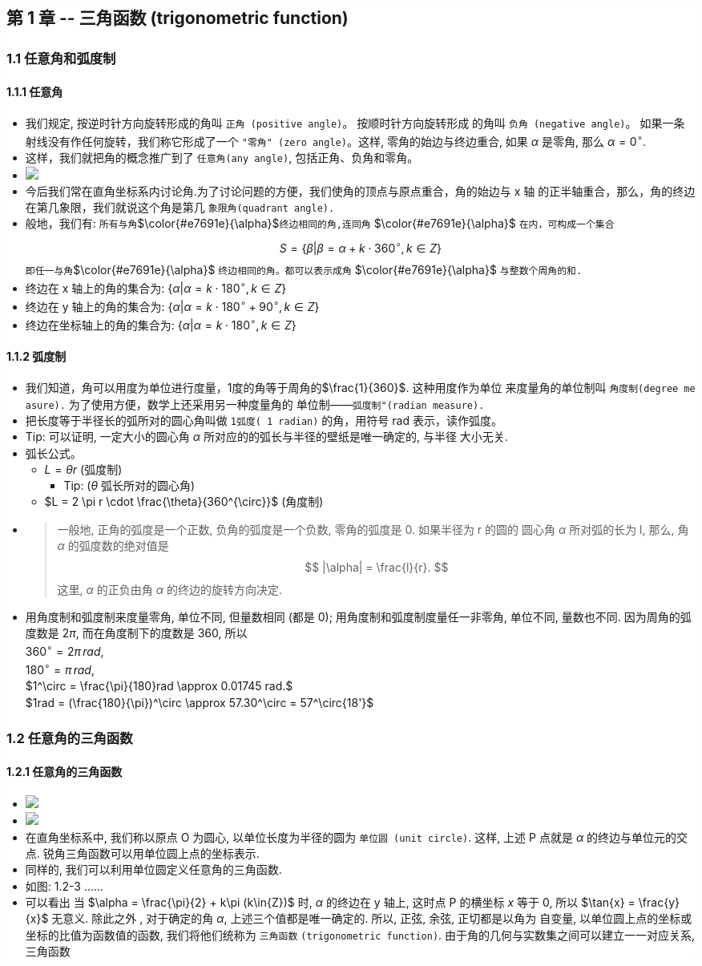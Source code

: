 ## 第 1 章 -- 三角函数 (trigonometric function)
### 1.1 任意角和弧度制
#### 1.1.1 任意角
- 我们规定, 按逆时针方向旋转形成的角叫 `正角 (positive angle)`。 按顺时针方向旋转形成
  的角叫 `负角 (negative angle)`。 如果一条射线没有作任何旋转，我们称它形成了一个 
  `"零角" (zero angle)`。这样, 零角的始边与终边重合, 如果 $\alpha$ 是零角, 那么 
  $\alpha = 0^\circ$.
- 这样，我们就把角的概念推广到了 `任意角(any angle)`, 包括正角、负角和零角。
- <img src="./assets/images/4th/1.1-3.png" style="margin-left:0;">
- 今后我们常在直角坐标系内讨论角.为了讨论问题的方便，我们使角的顶点与原点重合，角的始边与 x 轴
  的正半轴重合，那么，角的终边在第几象限，我们就说这个角是第几 `象限角(quadrant angle).` 
- 般地，我们有: `所有与角`$\color{#e7691e}{\alpha}$`终边相同的角,连同角`
  $\color{#e7691e}{\alpha}$ `在内，可构成一个集合`
  $$
  S= \{\beta|\beta = \alpha + k \cdot 360^\circ, k \in Z \}
  $$
  `即任一与角`$\color{#e7691e}{\alpha}$ `终边相同的角。都可以表示成角`
  $\color{#e7691e}{\alpha}$ `与整数个周角的和.`
- 终边在 x 轴上的角的集合为: $\{\alpha | \alpha= k\cdot{180^\circ}, k\in{Z}\}$
- 终边在 y 轴上的角的集合为: $\{\alpha | \alpha= k\cdot{180^\circ}+90^\circ, k\in{Z}\}$
- 终边在坐标轴上的角的集合为: $\{\alpha | \alpha= k\cdot{180^\circ}, k\in{Z}\}$
#### 1.1.2 弧度制
- 我们知道，角可以用度为单位进行度量，1度的角等于周角的$\frac{1}{360}$. 这种用度作为单位
  来度量角的单位制叫 `角度制(degree measure).` 为了使用方便，数学上还采用另一种度量角的
  单位制——`弧度制"(radian measure).` 
- 把长度等于半径长的弧所对的圆心角叫做 `1弧度( 1 radian)` 的角，用符号 rad 表示，读作弧度。
- Tip: 可以证明, 一定大小的圆心角 $\alpha$ 所对应的的弧长与半径的壁纸是唯一确定的, 与半径
  大小无关.
- 弧长公式。
    + $L = \theta r$ (弧度制)
        - Tip: ($\theta$ 弧长所对的圆心角)
    +  $L = 2 \pi r \cdot \frac{\theta}{360^{\circ}}$ (角度制)  
- > 一般地, 正角的弧度是一个正数, 负角的弧度是一个负数, 零角的弧度是 0. 如果半径为 r 的圆的
  圆心角 $\alpha$ 所对弧的长为 l, 那么, 角 $\alpha$ 的弧度数的绝对值是 
  $$
    |\alpha| = \frac{l}{r}.
  $$
  这里, $\alpha$ 的正负由角 $\alpha$ 的终边的旋转方向决定.
- 用角度制和弧度制来度量零角, 单位不同, 但量数相同 (都是 0); 用角度制和弧度制度量任一非零角,
  单位不同, 量数也不同. 因为周角的弧度数是 $2\pi$, 而在角度制下的度数是 360, 所以 <br/> 
  $360^\circ = 2\pi \, rad$, <br/>
  $180^\circ = \pi \, rad$, <br/>
  $1^\circ = \frac{\pi}{180}rad \approx 0.01745 rad.$ <br/>
  $1rad = (\frac{180}{\pi})^\circ \approx 57.30^\circ = 57^\circ{18'}$

### 1.2 任意角的三角函数
#### 1.2.1 任意角的三角函数
- <img src="./assets/images/4th/1.2-1.png" style="margin-left:0; width:60%;">
- <img src="./assets/images/4th/1.2-2.png" style="margin-left:0; width:80%;">
- 在直角坐标系中, 我们称以原点 O 为圆心, 以单位长度为半径的圆为 `单位圆 (unit circle)`. 
  这样, 上述 P 点就是 $\alpha$ 的终边与单位元的交点. 锐角三角函数可以用单位圆上点的坐标表示.
- 同样的, 我们可以利用单位圆定义任意角的三角函数.
- 如图: 1.2-3 ......
- 可以看出 当 $\alpha = \frac{\pi}{2} + k\pi (k\in{Z})$ 时,  $\alpha$ 的终边在 
  y 轴上, 这时点 P 的横坐标 $x$ 等于 0, 所以  $\tan{x} = \frac{y}{x}$ 无意义. 除此之外
  , 对于确定的角 $\alpha$, 上述三个值都是唯一确定的. 所以, 正弦, 余弦, 正切都是以角为
  自变量, 以单位圆上点的坐标或坐标的比值为函数值的函数, 我们将他们统称为 `三角函数`
  `(trigonometric function)`. 由于角的几何与实数集之间可以建立一一对应关系, 三角函数
